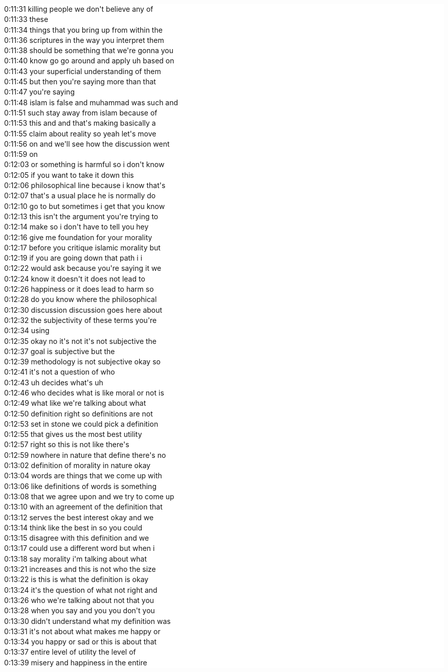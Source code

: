 <a onclick="modifyYTiframeseektime('691')">0:11:31</a> killing people we don't believe any of  
<a onclick="modifyYTiframeseektime('693')">0:11:33</a> these  
<a onclick="modifyYTiframeseektime('694')">0:11:34</a> things that you bring up from within the  
<a onclick="modifyYTiframeseektime('696')">0:11:36</a> scriptures in the way you interpret them  
<a onclick="modifyYTiframeseektime('698')">0:11:38</a> should be something that we're gonna you  
<a onclick="modifyYTiframeseektime('700')">0:11:40</a> know go go around and apply uh based on  
<a onclick="modifyYTiframeseektime('703')">0:11:43</a> your superficial understanding of them  
<a onclick="modifyYTiframeseektime('705')">0:11:45</a> but then you're saying more than that  
<a onclick="modifyYTiframeseektime('707')">0:11:47</a> you're saying  
<a onclick="modifyYTiframeseektime('708')">0:11:48</a> islam is false and muhammad was such and  
<a onclick="modifyYTiframeseektime('711')">0:11:51</a> such stay away from islam because of  
<a onclick="modifyYTiframeseektime('713')">0:11:53</a> this and and that's making basically a  
<a onclick="modifyYTiframeseektime('715')">0:11:55</a> claim about reality so yeah let's move  
<a onclick="modifyYTiframeseektime('716')">0:11:56</a> on and we'll see how the discussion went  
<a onclick="modifyYTiframeseektime('719')">0:11:59</a> on  
<a onclick="modifyYTiframeseektime('723')">0:12:03</a> or something is harmful so i don't know  
<a onclick="modifyYTiframeseektime('725')">0:12:05</a> if you want to take it down this  
<a onclick="modifyYTiframeseektime('726')">0:12:06</a> philosophical line because i know that's  
<a onclick="modifyYTiframeseektime('727')">0:12:07</a> that's a usual place he is normally do  
<a onclick="modifyYTiframeseektime('730')">0:12:10</a> go to but sometimes i get that you know  
<a onclick="modifyYTiframeseektime('733')">0:12:13</a> this isn't the argument you're trying to  
<a onclick="modifyYTiframeseektime('734')">0:12:14</a> make so i don't have to tell you hey  
<a onclick="modifyYTiframeseektime('736')">0:12:16</a> give me foundation for your morality  
<a onclick="modifyYTiframeseektime('737')">0:12:17</a> before you critique islamic morality but  
<a onclick="modifyYTiframeseektime('739')">0:12:19</a> if you are going down that path i i  
<a onclick="modifyYTiframeseektime('742')">0:12:22</a> would ask because you're saying it we  
<a onclick="modifyYTiframeseektime('744')">0:12:24</a> know it doesn't it does not lead to  
<a onclick="modifyYTiframeseektime('746')">0:12:26</a> happiness or it does lead to harm so  
<a onclick="modifyYTiframeseektime('748')">0:12:28</a> do you know where the philosophical  
<a onclick="modifyYTiframeseektime('750')">0:12:30</a> discussion discussion goes here about  
<a onclick="modifyYTiframeseektime('752')">0:12:32</a> the subjectivity of these terms you're  
<a onclick="modifyYTiframeseektime('754')">0:12:34</a> using  
<a onclick="modifyYTiframeseektime('755')">0:12:35</a> okay no it's not it's not subjective the  
<a onclick="modifyYTiframeseektime('757')">0:12:37</a> goal is subjective but the  
<a onclick="modifyYTiframeseektime('759')">0:12:39</a> methodology is not subjective okay so  
<a onclick="modifyYTiframeseektime('761')">0:12:41</a> it's not a question of who  
<a onclick="modifyYTiframeseektime('763')">0:12:43</a> uh decides what's uh  
<a onclick="modifyYTiframeseektime('766')">0:12:46</a> who decides what is like moral or not is  
<a onclick="modifyYTiframeseektime('769')">0:12:49</a> what like we're talking about what  
<a onclick="modifyYTiframeseektime('770')">0:12:50</a> definition right so definitions are not  
<a onclick="modifyYTiframeseektime('773')">0:12:53</a> set in stone we could pick a definition  
<a onclick="modifyYTiframeseektime('775')">0:12:55</a> that gives us the most best utility  
<a onclick="modifyYTiframeseektime('777')">0:12:57</a> right so this is not like there's  
<a onclick="modifyYTiframeseektime('779')">0:12:59</a> nowhere in nature that define there's no  
<a onclick="modifyYTiframeseektime('782')">0:13:02</a> definition of morality in nature okay  
<a onclick="modifyYTiframeseektime('784')">0:13:04</a> words are things that we come up with  
<a onclick="modifyYTiframeseektime('786')">0:13:06</a> like definitions of words is something  
<a onclick="modifyYTiframeseektime('788')">0:13:08</a> that we agree upon and we try to come up  
<a onclick="modifyYTiframeseektime('790')">0:13:10</a> with an agreement of the definition that  
<a onclick="modifyYTiframeseektime('792')">0:13:12</a> serves the best interest okay and we  
<a onclick="modifyYTiframeseektime('794')">0:13:14</a> think like the best in so you could  
<a onclick="modifyYTiframeseektime('795')">0:13:15</a> disagree with this definition and we  
<a onclick="modifyYTiframeseektime('797')">0:13:17</a> could use a different word but when i  
<a onclick="modifyYTiframeseektime('798')">0:13:18</a> say morality i'm talking about what  
<a onclick="modifyYTiframeseektime('801')">0:13:21</a> increases and this is not who the size  
<a onclick="modifyYTiframeseektime('802')">0:13:22</a> is this is what the definition is okay  
<a onclick="modifyYTiframeseektime('804')">0:13:24</a> it's the question of what not right and  
<a onclick="modifyYTiframeseektime('806')">0:13:26</a> who we're talking about not that you  
<a onclick="modifyYTiframeseektime('808')">0:13:28</a> when you say and you you don't you  
<a onclick="modifyYTiframeseektime('810')">0:13:30</a> didn't understand what my definition was  
<a onclick="modifyYTiframeseektime('811')">0:13:31</a> it's not about what makes me happy or  
<a onclick="modifyYTiframeseektime('814')">0:13:34</a> you happy or sad or this is about that  
<a onclick="modifyYTiframeseektime('817')">0:13:37</a> entire level of utility the level of  
<a onclick="modifyYTiframeseektime('819')">0:13:39</a> misery and happiness in the entire  